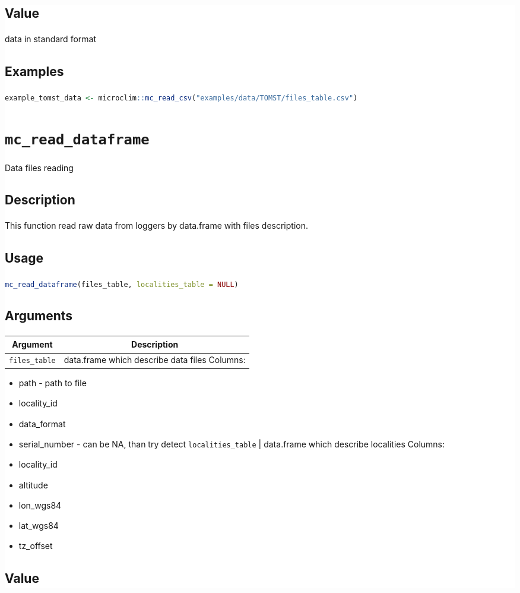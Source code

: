 
## Value

data in standard format


## Examples

```r
example_tomst_data <- microclim::mc_read_csv("examples/data/TOMST/files_table.csv")
```


# `mc_read_dataframe`

Data files reading


## Description

This function read raw data from loggers by data.frame with files description.


## Usage

```r
mc_read_dataframe(files_table, localities_table = NULL)
```


## Arguments

Argument      |Description
------------- |----------------
`files_table`     |     data.frame which describe data files Columns:  

*  path - path to file 

*  locality_id 

*  data_format 

*  serial_number - can be NA, than try detect
`localities_table`     |     data.frame which describe localities Columns:  

*  locality_id 

*  altitude 

*  lon_wgs84 

*  lat_wgs84 

*  tz_offset


## Value
